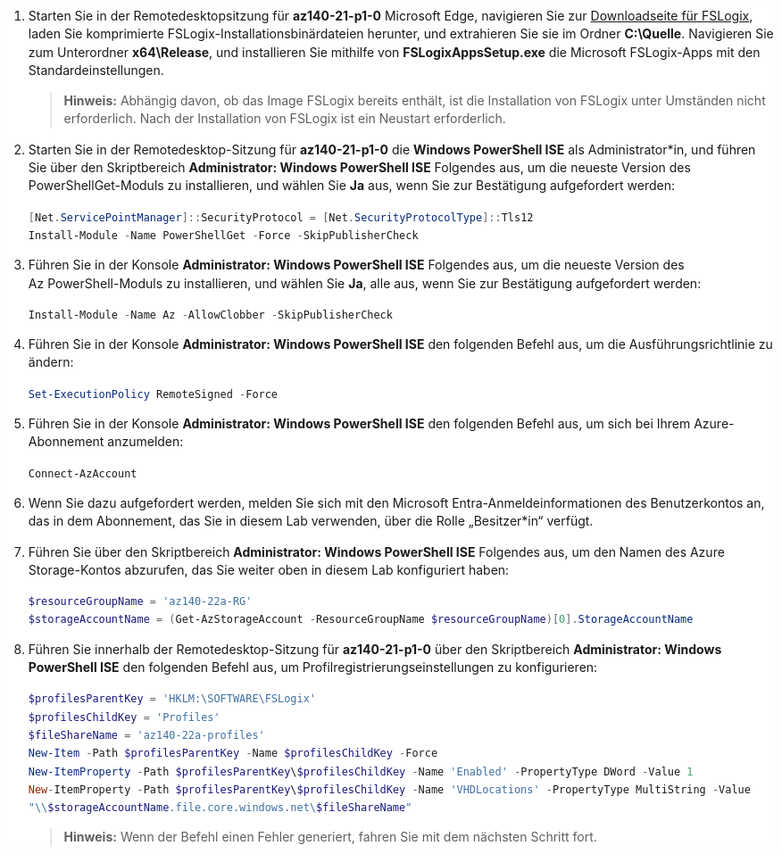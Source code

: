 1. Starten Sie in der Remotedesktopsitzung für **az140-21-p1-0** Microsoft Edge, navigieren Sie zur [Downloadseite für FSLogix](https://aka.ms/fslogix_download), laden Sie komprimierte FSLogix-Installationsbinärdateien herunter, und extrahieren Sie sie im Ordner **C:\\Quelle**. Navigieren Sie zum Unterordner **x64\\Release**, und installieren Sie mithilfe von **FSLogixAppsSetup.exe** die Microsoft FSLogix-Apps mit den Standardeinstellungen.

   > **Hinweis:** Abhängig davon, ob das Image FSLogix bereits enthält, ist die Installation von FSLogix unter Umständen nicht erforderlich. Nach der Installation von FSLogix ist ein Neustart erforderlich.

1. Starten Sie in der Remotedesktop-Sitzung für **az140-21-p1-0** die **Windows PowerShell ISE** als Administrator*in, und führen Sie über den Skriptbereich **Administrator: Windows PowerShell ISE** Folgendes aus, um die neueste Version des PowerShellGet-Moduls zu installieren, und wählen Sie **Ja** aus, wenn Sie zur Bestätigung aufgefordert werden:

   ```powershell
   [Net.ServicePointManager]::SecurityProtocol = [Net.SecurityProtocolType]::Tls12
   Install-Module -Name PowerShellGet -Force -SkipPublisherCheck
   ```

1. Führen Sie in der Konsole **Administrator: Windows PowerShell ISE** Folgendes aus, um die neueste Version des Az PowerShell-Moduls zu installieren, und wählen Sie **Ja**, alle aus, wenn Sie zur Bestätigung aufgefordert werden:

   ```powershell
   Install-Module -Name Az -AllowClobber -SkipPublisherCheck
   ```

1. Führen Sie in der Konsole **Administrator: Windows PowerShell ISE** den folgenden Befehl aus, um die Ausführungsrichtlinie zu ändern:

   ```powershell
   Set-ExecutionPolicy RemoteSigned -Force
   ```

1. Führen Sie in der Konsole **Administrator: Windows PowerShell ISE** den folgenden Befehl aus, um sich bei Ihrem Azure-Abonnement anzumelden:

   ```powershell
   Connect-AzAccount
   ```

1. Wenn Sie dazu aufgefordert werden, melden Sie sich mit den Microsoft Entra-Anmeldeinformationen des Benutzerkontos an, das in dem Abonnement, das Sie in diesem Lab verwenden, über die Rolle „Besitzer*in“ verfügt.
1. Führen Sie über den Skriptbereich **Administrator: Windows PowerShell ISE** Folgendes aus, um den Namen des Azure Storage-Kontos abzurufen, das Sie weiter oben in diesem Lab konfiguriert haben:

   ```powershell
   $resourceGroupName = 'az140-22a-RG'
   $storageAccountName = (Get-AzStorageAccount -ResourceGroupName $resourceGroupName)[0].StorageAccountName   
   ```

1. Führen Sie innerhalb der Remotedesktop-Sitzung für **az140-21-p1-0** über den Skriptbereich **Administrator: Windows PowerShell ISE** den folgenden Befehl aus, um Profilregistrierungseinstellungen zu konfigurieren:

   ```powershell
   $profilesParentKey = 'HKLM:\SOFTWARE\FSLogix'
   $profilesChildKey = 'Profiles'
   $fileShareName = 'az140-22a-profiles'
   New-Item -Path $profilesParentKey -Name $profilesChildKey -Force
   New-ItemProperty -Path $profilesParentKey\$profilesChildKey -Name 'Enabled' -PropertyType DWord -Value 1
   New-ItemProperty -Path $profilesParentKey\$profilesChildKey -Name 'VHDLocations' -PropertyType MultiString -Value "\\$storageAccountName.file.core.windows.net\$fileShareName"
   ```
   >**Hinweis:** Wenn der Befehl einen Fehler generiert, fahren Sie mit dem nächsten Schritt fort.
   